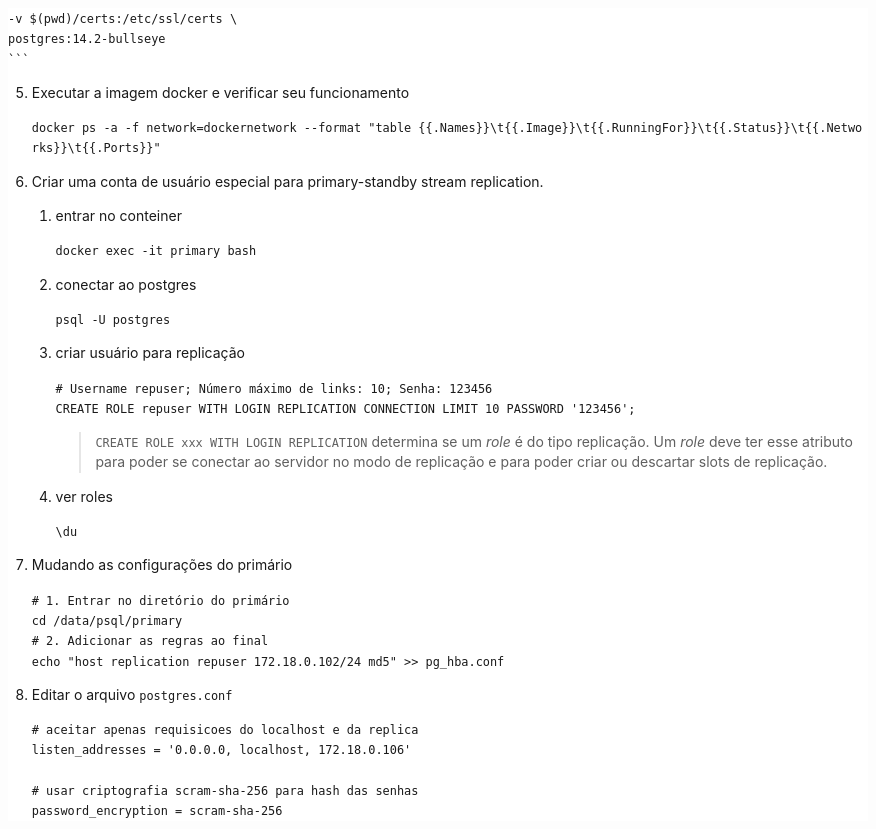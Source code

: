     -v $(pwd)/certs:/etc/ssl/certs \
    postgres:14.2-bullseye
    ```
5. Executar a imagem docker e verificar seu funcionamento
    ```
    docker ps -a -f network=dockernetwork --format "table {{.Names}}\t{{.Image}}\t{{.RunningFor}}\t{{.Status}}\t{{.Networks}}\t{{.Ports}}"
    ```
6. Criar uma conta de usuário especial para primary-standby stream replication.
    
    1. entrar no conteiner
        ```
        docker exec -it primary bash
        ```
    2. conectar ao postgres
        ```
        psql -U postgres
        ```
    3. criar usuário para replicação
        ```
        # Username repuser; Número máximo de links: 10; Senha: 123456
        CREATE ROLE repuser WITH LOGIN REPLICATION CONNECTION LIMIT 10 PASSWORD '123456';
        ```
        > `CREATE ROLE xxx WITH LOGIN REPLICATION` determina se um _role_ é do tipo replicação. Um _role_ deve ter esse atributo para poder se conectar ao servidor no modo de replicação e para poder criar ou descartar slots de replicação.
    4. ver roles
        ```
        \du
        ```
7. Mudando as configurações do primário
    ```
    # 1. Entrar no diretório do primário
    cd /data/psql/primary
    # 2. Adicionar as regras ao final
    echo "host replication repuser 172.18.0.102/24 md5" >> pg_hba.conf
    ```
8. Editar o arquivo `postgres.conf`
    ```
    # aceitar apenas requisicoes do localhost e da replica 
    listen_addresses = '0.0.0.0, localhost, 172.18.0.106'
    
    # usar criptografia scram-sha-256 para hash das senhas
    password_encryption = scram-sha-256
